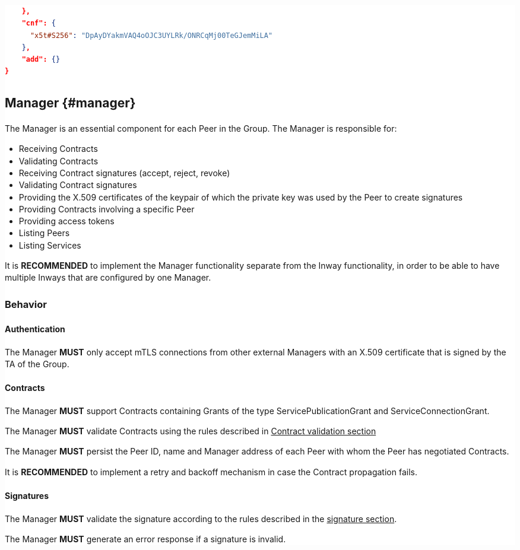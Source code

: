 ```json
    },
    "cnf": {
      "x5t#S256": "DpAyDYakmVAQ4oOJC3UYLRk/ONRCqMj00TeGJemMiLA"
    },
    "add": {}
}
```

## Manager {#manager}

The Manager is an essential component for each Peer in the Group. 
The Manager is responsible for:

- Receiving Contracts
- Validating Contracts
- Receiving Contract signatures (accept, reject, revoke)
- Validating Contract signatures
- Providing the X.509 certificates of the keypair of which the private key was used by the Peer to create signatures
- Providing Contracts involving a specific Peer
- Providing access tokens 
- Listing Peers
- Listing Services

It is **RECOMMENDED** to implement the Manager functionality separate from the Inway functionality, in order to be able to have multiple Inways that are configured by one Manager.

### Behavior

#### Authentication

The Manager **MUST** only accept mTLS connections from other external Managers with an X.509 certificate that is signed by the TA of the Group.

#### Contracts

The Manager **MUST** support Contracts containing Grants of the type ServicePublicationGrant and ServiceConnectionGrant.

The Manager **MUST** validate Contracts using the rules described in [Contract validation section](#contract_validation)

The Manager **MUST** persist the Peer ID, name and Manager address of each Peer with whom the Peer has negotiated Contracts.

It is **RECOMMENDED** to implement a retry and backoff mechanism in case the Contract propagation fails.

#### Signatures

The Manager **MUST** validate the signature according to the rules described in the [signature section](#signatures).

The Manager **MUST** generate an error response if a signature is invalid.
